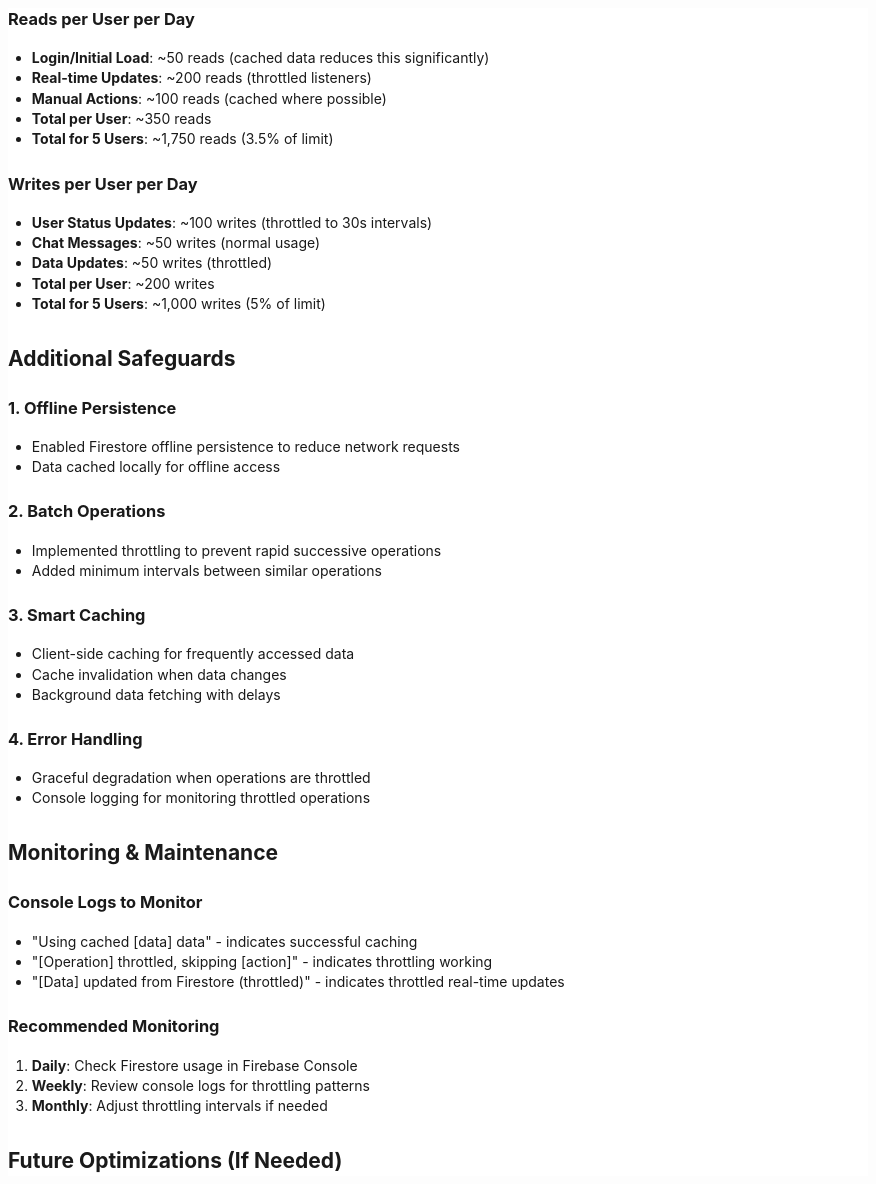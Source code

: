 ### Reads per User per Day
- **Login/Initial Load**: ~50 reads (cached data reduces this significantly)
- **Real-time Updates**: ~200 reads (throttled listeners)
- **Manual Actions**: ~100 reads (cached where possible)
- **Total per User**: ~350 reads
- **Total for 5 Users**: ~1,750 reads (3.5% of limit)

### Writes per User per Day
- **User Status Updates**: ~100 writes (throttled to 30s intervals)
- **Chat Messages**: ~50 writes (normal usage)
- **Data Updates**: ~50 writes (throttled)
- **Total per User**: ~200 writes
- **Total for 5 Users**: ~1,000 writes (5% of limit)

## Additional Safeguards

### 1. Offline Persistence
- Enabled Firestore offline persistence to reduce network requests
- Data cached locally for offline access

### 2. Batch Operations
- Implemented throttling to prevent rapid successive operations
- Added minimum intervals between similar operations

### 3. Smart Caching
- Client-side caching for frequently accessed data
- Cache invalidation when data changes
- Background data fetching with delays

### 4. Error Handling
- Graceful degradation when operations are throttled
- Console logging for monitoring throttled operations

## Monitoring & Maintenance

### Console Logs to Monitor
- "Using cached [data] data" - indicates successful caching
- "[Operation] throttled, skipping [action]" - indicates throttling working
- "[Data] updated from Firestore (throttled)" - indicates throttled real-time updates

### Recommended Monitoring
1. **Daily**: Check Firestore usage in Firebase Console
2. **Weekly**: Review console logs for throttling patterns
3. **Monthly**: Adjust throttling intervals if needed

## Future Optimizations (If Needed)

